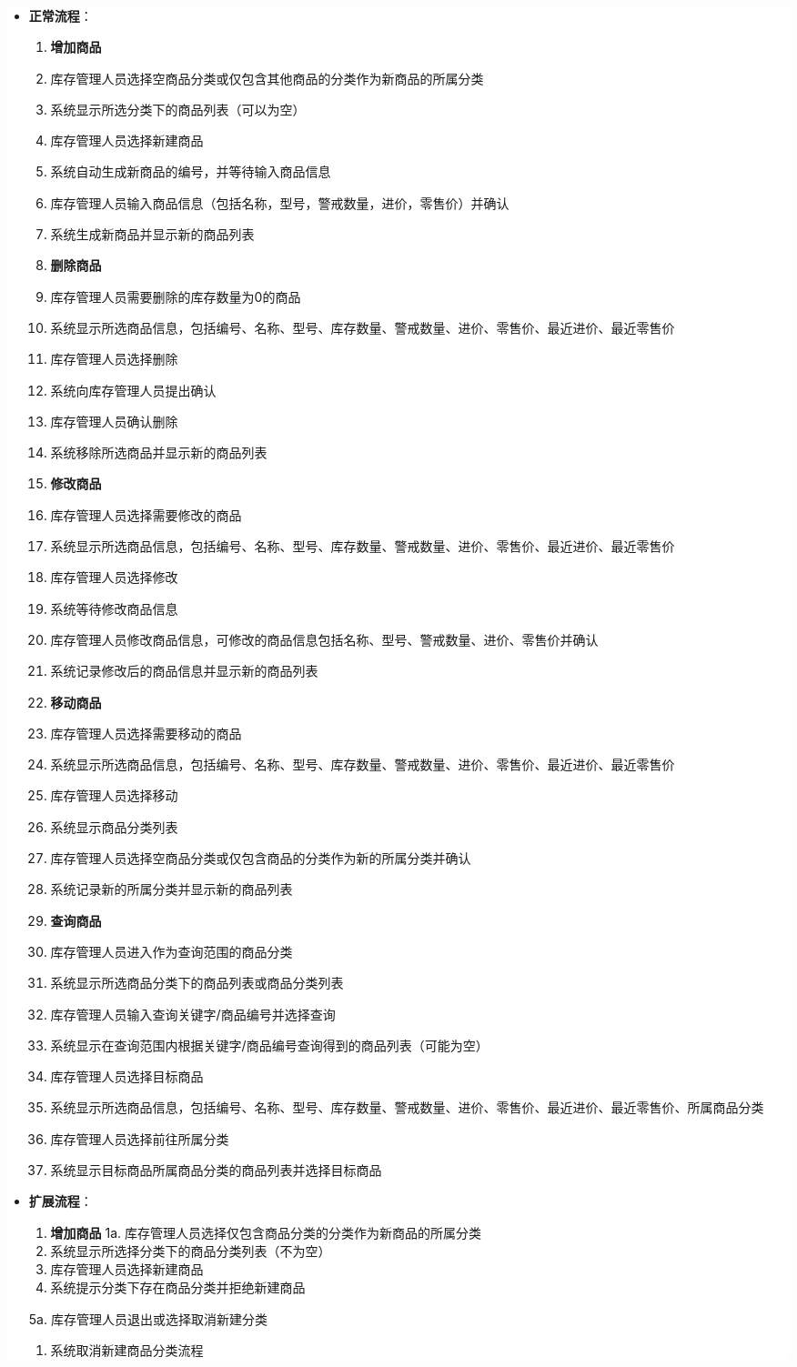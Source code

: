 - **正常流程**：

  1. **增加商品**
    1. 库存管理人员选择空商品分类或仅包含其他商品的分类作为新商品的所属分类
    2. 系统显示所选分类下的商品列表（可以为空）
    3. 库存管理人员选择新建商品
    4. 系统自动生成新商品的编号，并等待输入商品信息
    5. 库存管理人员输入商品信息（包括名称，型号，警戒数量，进价，零售价）并确认
    6. 系统生成新商品并显示新的商品列表

  2. **删除商品**
    1. 库存管理人员需要删除的库存数量为0的商品
    2. 系统显示所选商品信息，包括编号、名称、型号、库存数量、警戒数量、进价、零售价、最近进价、最近零售价
    3. 库存管理人员选择删除
    4. 系统向库存管理人员提出确认
    5. 库存管理人员确认删除
    6. 系统移除所选商品并显示新的商品列表

  3. **修改商品**
    1. 库存管理人员选择需要修改的商品
    2. 系统显示所选商品信息，包括编号、名称、型号、库存数量、警戒数量、进价、零售价、最近进价、最近零售价
    3. 库存管理人员选择修改
    4. 系统等待修改商品信息
    5. 库存管理人员修改商品信息，可修改的商品信息包括名称、型号、警戒数量、进价、零售价并确认
    6. 系统记录修改后的商品信息并显示新的商品列表

  4. **移动商品**
    1. 库存管理人员选择需要移动的商品
    2. 系统显示所选商品信息，包括编号、名称、型号、库存数量、警戒数量、进价、零售价、最近进价、最近零售价
    3. 库存管理人员选择移动
    4. 系统显示商品分类列表
    5. 库存管理人员选择空商品分类或仅包含商品的分类作为新的所属分类并确认
    6. 系统记录新的所属分类并显示新的商品列表

  5. **查询商品**
    1. 库存管理人员进入作为查询范围的商品分类
    2. 系统显示所选商品分类下的商品列表或商品分类列表
    3. 库存管理人员输入查询关键字/商品编号并选择查询
    4. 系统显示在查询范围内根据关键字/商品编号查询得到的商品列表（可能为空）
    5. 库存管理人员选择目标商品
    6. 系统显示所选商品信息，包括编号、名称、型号、库存数量、警戒数量、进价、零售价、最近进价、最近零售价、所属商品分类
    7. 库存管理人员选择前往所属分类
    8. 系统显示目标商品所属商品分类的商品列表并选择目标商品

- **扩展流程**：

  1. **增加商品**
    1a. 库存管理人员选择仅包含商品分类的分类作为新商品的所属分类
    1. 系统显示所选择分类下的商品分类列表（不为空）
    2. 库存管理人员选择新建商品
    3. 系统提示分类下存在商品分类并拒绝新建商品

    5a. 库存管理人员退出或选择取消新建分类
    1. 系统取消新建商品分类流程
